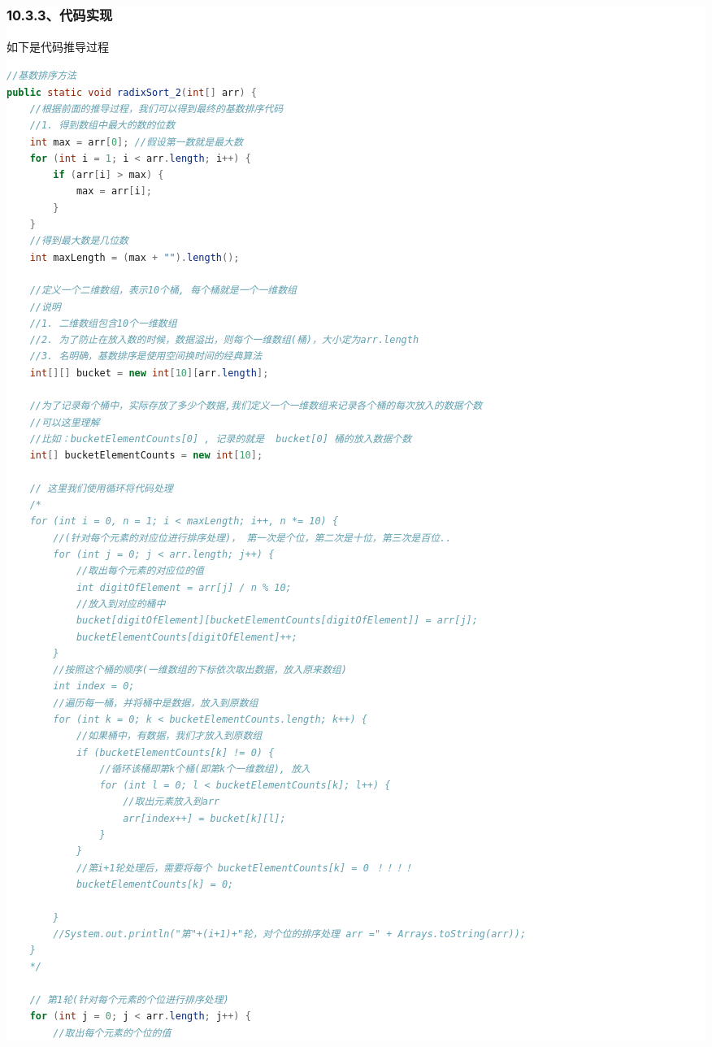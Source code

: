 ### 10.3.3、代码实现

如下是代码推导过程
```java
//基数排序方法
public static void radixSort_2(int[] arr) {
	//根据前面的推导过程，我们可以得到最终的基数排序代码
	//1. 得到数组中最大的数的位数
	int max = arr[0]; //假设第一数就是最大数
	for (int i = 1; i < arr.length; i++) {
		if (arr[i] > max) {
			max = arr[i];
		}
	}
	//得到最大数是几位数
	int maxLength = (max + "").length();

	//定义一个二维数组，表示10个桶, 每个桶就是一个一维数组
	//说明
	//1. 二维数组包含10个一维数组
	//2. 为了防止在放入数的时候，数据溢出，则每个一维数组(桶)，大小定为arr.length
	//3. 名明确，基数排序是使用空间换时间的经典算法
	int[][] bucket = new int[10][arr.length];

	//为了记录每个桶中，实际存放了多少个数据,我们定义一个一维数组来记录各个桶的每次放入的数据个数
	//可以这里理解
	//比如：bucketElementCounts[0] , 记录的就是  bucket[0] 桶的放入数据个数
	int[] bucketElementCounts = new int[10];

	// 这里我们使用循环将代码处理
	/*
	for (int i = 0, n = 1; i < maxLength; i++, n *= 10) {
		//(针对每个元素的对应位进行排序处理)， 第一次是个位，第二次是十位，第三次是百位..
		for (int j = 0; j < arr.length; j++) {
			//取出每个元素的对应位的值
			int digitOfElement = arr[j] / n % 10;
			//放入到对应的桶中
			bucket[digitOfElement][bucketElementCounts[digitOfElement]] = arr[j];
			bucketElementCounts[digitOfElement]++;
		}
		//按照这个桶的顺序(一维数组的下标依次取出数据，放入原来数组)
		int index = 0;
		//遍历每一桶，并将桶中是数据，放入到原数组
		for (int k = 0; k < bucketElementCounts.length; k++) {
			//如果桶中，有数据，我们才放入到原数组
			if (bucketElementCounts[k] != 0) {
				//循环该桶即第k个桶(即第k个一维数组), 放入
				for (int l = 0; l < bucketElementCounts[k]; l++) {
					//取出元素放入到arr
					arr[index++] = bucket[k][l];
				}
			}
			//第i+1轮处理后，需要将每个 bucketElementCounts[k] = 0 ！！！！
			bucketElementCounts[k] = 0;

		}
		//System.out.println("第"+(i+1)+"轮，对个位的排序处理 arr =" + Arrays.toString(arr));
	}
	*/

	// 第1轮(针对每个元素的个位进行排序处理)
	for (int j = 0; j < arr.length; j++) {
		//取出每个元素的个位的值
```